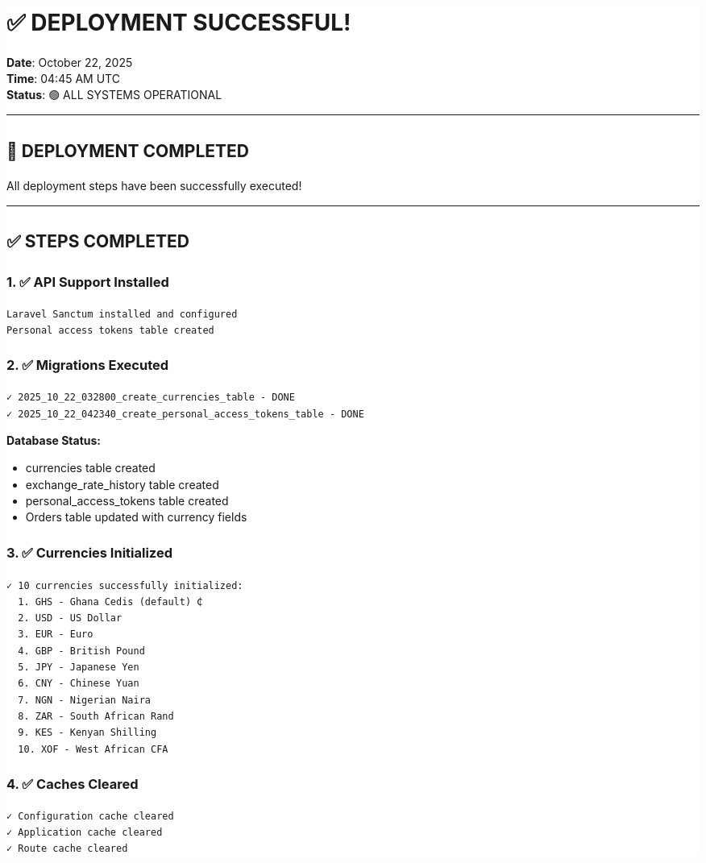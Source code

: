 # ✅ DEPLOYMENT SUCCESSFUL!

**Date**: October 22, 2025  
**Time**: 04:45 AM UTC  
**Status**: 🟢 ALL SYSTEMS OPERATIONAL

---

## 🎉 DEPLOYMENT COMPLETED

All deployment steps have been successfully executed!

---

## ✅ STEPS COMPLETED

### 1. ✅ API Support Installed
```
Laravel Sanctum installed and configured
Personal access tokens table created
```

### 2. ✅ Migrations Executed
```
✓ 2025_10_22_032800_create_currencies_table - DONE
✓ 2025_10_22_042340_create_personal_access_tokens_table - DONE
```

**Database Status:**
- currencies table created
- exchange_rate_history table created
- personal_access_tokens table created
- Orders table updated with currency fields

### 3. ✅ Currencies Initialized
```
✓ 10 currencies successfully initialized:
  1. GHS - Ghana Cedis (default) ₵
  2. USD - US Dollar
  3. EUR - Euro
  4. GBP - British Pound
  5. JPY - Japanese Yen
  6. CNY - Chinese Yuan
  7. NGN - Nigerian Naira
  8. ZAR - South African Rand
  9. KES - Kenyan Shilling
  10. XOF - West African CFA
```

### 4. ✅ Caches Cleared
```
✓ Configuration cache cleared
✓ Application cache cleared
✓ Route cache cleared
```
